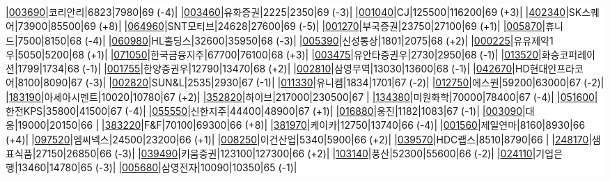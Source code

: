 |[003690](https://finance.daum.net/quotes/A003690)|코리안리|6823|7980|69 (-4)|
|[003460](https://finance.daum.net/quotes/A003460)|유화증권|2225|2350|69 (-3)|
|[001040](https://finance.daum.net/quotes/A001040)|CJ|125500|116200|69 (+3)|
|[402340](https://finance.daum.net/quotes/A402340)|SK스퀘어|73900|85500|69 (+8)|
|[064960](https://finance.daum.net/quotes/A064960)|SNT모티브|24628|27600|69 (-5)|
|[001270](https://finance.daum.net/quotes/A001270)|부국증권|23750|27100|69 (+1)|
|[005870](https://finance.daum.net/quotes/A005870)|휴니드|7500|8150|68 (-4)|
|[060980](https://finance.daum.net/quotes/A060980)|HL홀딩스|32600|35950|68 (-3)|
|[005390](https://finance.daum.net/quotes/A005390)|신성통상|1801|2075|68 (+2)|
|[000225](https://finance.daum.net/quotes/A000225)|유유제약1우|5050|5200|68 (+1)|
|[071050](https://finance.daum.net/quotes/A071050)|한국금융지주|67700|76100|68 (+3)|
|[003475](https://finance.daum.net/quotes/A003475)|유안타증권우|2730|2950|68 (-1)|
|[013520](https://finance.daum.net/quotes/A013520)|화승코퍼레이션|1799|1734|68 (-1)|
|[001755](https://finance.daum.net/quotes/A001755)|한양증권우|12790|13470|68 (+2)|
|[002810](https://finance.daum.net/quotes/A002810)|삼영무역|13030|13600|68 (-1)|
|[042670](https://finance.daum.net/quotes/A042670)|HD현대인프라코어|8100|8090|67 (-3)|
|[002820](https://finance.daum.net/quotes/A002820)|SUN&L|2535|2930|67 (-1)|
|[011330](https://finance.daum.net/quotes/A011330)|유니켐|1834|1701|67 (-2)|
|[012750](https://finance.daum.net/quotes/A012750)|에스원|59200|63000|67 (-2)|
|[183190](https://finance.daum.net/quotes/A183190)|아세아시멘트|10020|10780|67 (+2)|
|[352820](https://finance.daum.net/quotes/A352820)|하이브|217000|230500|67 |
|[134380](https://finance.daum.net/quotes/A134380)|미원화학|70000|78400|67 (-4)|
|[051600](https://finance.daum.net/quotes/A051600)|한전KPS|35800|41500|67 (-4)|
|[055550](https://finance.daum.net/quotes/A055550)|신한지주|44400|48900|67 (+1)|
|[016880](https://finance.daum.net/quotes/A016880)|웅진|1182|1083|67 (-1)|
|[003090](https://finance.daum.net/quotes/A003090)|대웅|19000|20150|66 |
|[383220](https://finance.daum.net/quotes/A383220)|F&F|70100|69300|66 (+8)|
|[381970](https://finance.daum.net/quotes/A381970)|케이카|12750|13740|66 (-4)|
|[001560](https://finance.daum.net/quotes/A001560)|제일연마|8160|8930|66 (+4)|
|[097520](https://finance.daum.net/quotes/A097520)|엠씨넥스|24500|23200|66 (+1)|
|[008250](https://finance.daum.net/quotes/A008250)|이건산업|5340|5900|66 (+2)|
|[039570](https://finance.daum.net/quotes/A039570)|HDC랩스|8510|8790|66 |
|[248170](https://finance.daum.net/quotes/A248170)|샘표식품|27150|26850|66 (-3)|
|[039490](https://finance.daum.net/quotes/A039490)|키움증권|123100|127300|66 (+2)|
|[103140](https://finance.daum.net/quotes/A103140)|풍산|52300|55600|66 (-2)|
|[024110](https://finance.daum.net/quotes/A024110)|기업은행|13460|14780|65 (-3)|
|[005680](https://finance.daum.net/quotes/A005680)|삼영전자|10090|10350|65 (-1)|